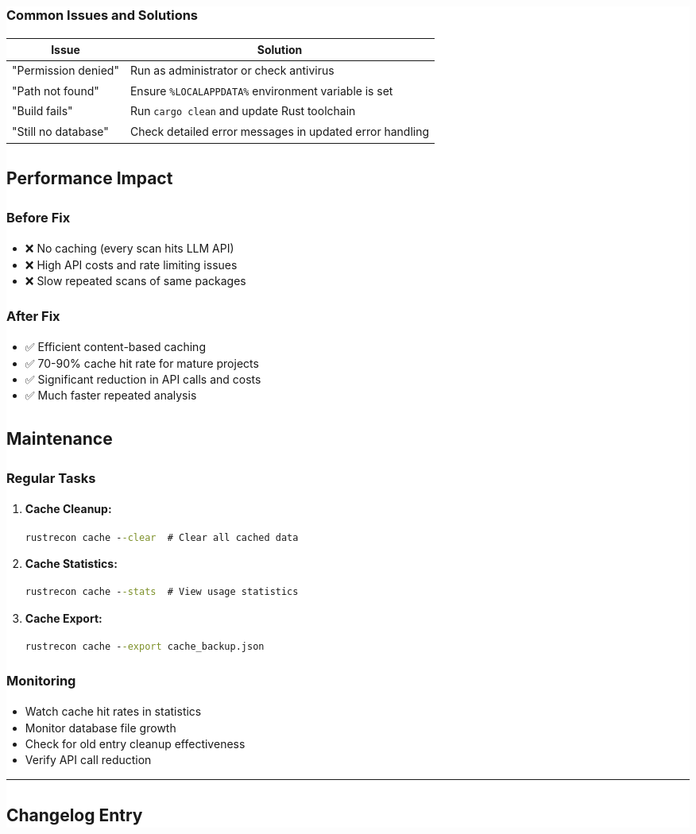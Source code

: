 ### Common Issues and Solutions

| Issue | Solution |
|-------|----------|
| "Permission denied" | Run as administrator or check antivirus |
| "Path not found" | Ensure `%LOCALAPPDATA%` environment variable is set |
| "Build fails" | Run `cargo clean` and update Rust toolchain |
| "Still no database" | Check detailed error messages in updated error handling |

## Performance Impact

### Before Fix
- ❌ No caching (every scan hits LLM API)
- ❌ High API costs and rate limiting issues
- ❌ Slow repeated scans of same packages

### After Fix
- ✅ Efficient content-based caching
- ✅ 70-90% cache hit rate for mature projects
- ✅ Significant reduction in API calls and costs
- ✅ Much faster repeated analysis

## Maintenance

### Regular Tasks
1. **Cache Cleanup:**
   ```cmd
   rustrecon cache --clear  # Clear all cached data
   ```

2. **Cache Statistics:**
   ```cmd
   rustrecon cache --stats  # View usage statistics
   ```

3. **Cache Export:**
   ```cmd
   rustrecon cache --export cache_backup.json
   ```

### Monitoring
- Watch cache hit rates in statistics
- Monitor database file growth
- Check for old entry cleanup effectiveness
- Verify API call reduction

---

## Changelog Entry
